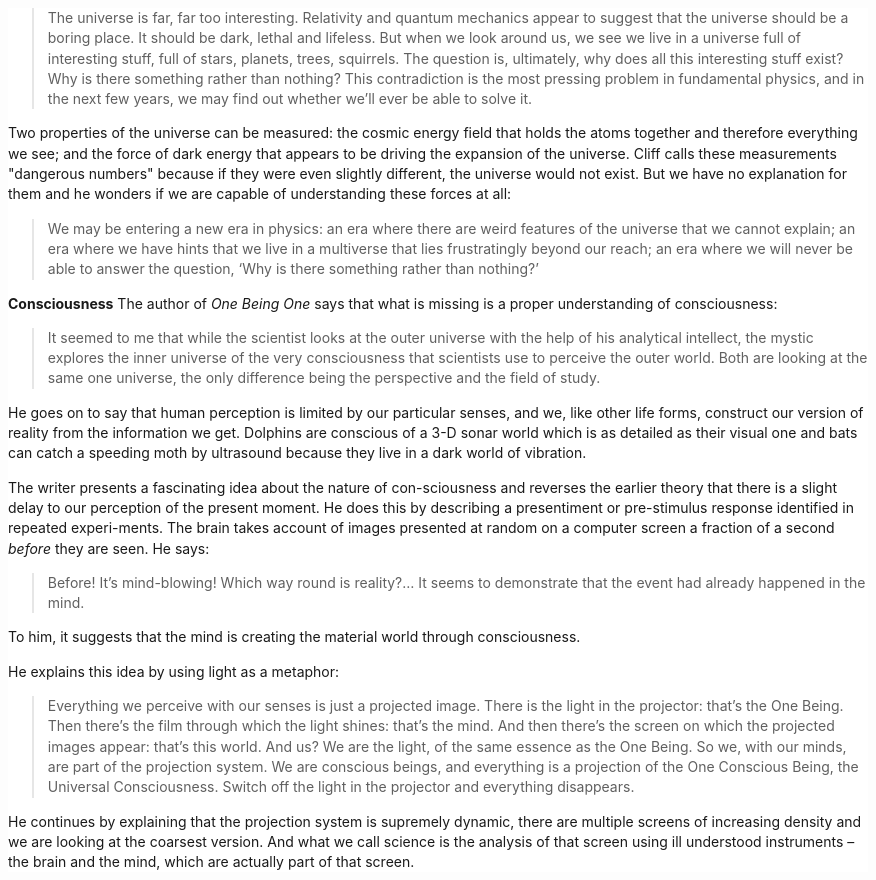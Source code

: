 > The universe is far, far too interesting. Relativity and quantum mechanics appear to suggest that the universe should be a boring place. It should be dark, lethal and lifeless. But when we look around us, we see we live in a universe full of interesting stuff, full of stars, planets, trees, squirrels. The question is, ultimately, why does all this interesting stuff exist? Why is there something rather than nothing? This contradiction is the most pressing problem in fundamental physics, and in the next few years, we may find out whether we’ll ever be able to solve it.

Two properties of the universe can be measured: the cosmic energy field that holds the atoms together and therefore everything we see; and the force of dark energy that appears to be driving the expansion of the universe. Cliff calls these measurements &quot;dangerous numbers&quot; because if they were even slightly different, the universe would not exist. But we have no explanation for them and he wonders if we are capable of understanding these forces at all:

> We may be entering a new era in physics: an era where there are weird features of the universe that we cannot explain; an era where we have hints that we live in a multiverse that lies frustratingly beyond our reach; an era where we will never be able to answer the question, ‘Why is there something rather than nothing?’

**Consciousness**
The author of _One Being One_ says that what is missing is a proper understanding of consciousness:

> It seemed to me that while the scientist looks at the outer universe with the help of his analytical intellect, the mystic explores the inner universe of the very consciousness that scientists use to perceive the outer world. Both are looking at the same one universe, the only difference being the perspective and the field of study.

He goes on to say that human perception is limited by our particular senses, and we, like other life forms, construct our version of reality from the information we get. Dolphins are conscious of a 3-D sonar world which is as detailed as their visual one and bats can catch a speeding moth by ultrasound because they live in a dark world of vibration.

The writer presents a fascinating idea about the nature of con-sciousness and reverses the earlier theory that there is a slight delay to our perception of the present moment. He does this by describing a presentiment or pre-stimulus response identified in repeated experi-ments. The brain takes account of images presented at random on a computer screen a fraction of a second _before_ they are seen. He says:

> Before!
> It’s mind-blowing! Which way round is reality?… It seems to demonstrate that the event had already happened in the mind.

To him, it suggests that the mind is creating the material world through consciousness.

He explains this idea by using light as a metaphor:

> Everything we perceive with our senses is just a projected image. There is the light in the projector: that’s the One Being. Then there’s the film through which the light shines: that’s the mind.
> And then there’s the screen on which the projected images appear: that’s this world.
> And us? We are the light, of the same essence as the One Being. So we, with our minds, are part of the projection system. We are conscious beings, and everything is a projection of the One Conscious Being, the Universal Consciousness. Switch off the light in the projector and everything disappears.

He continues by explaining that the projection system is supremely dynamic, there are multiple screens of increasing density and we are looking at the coarsest version. And what we call science is the analysis of that screen using ill understood instruments – the brain and the mind, which are actually part of that screen.
